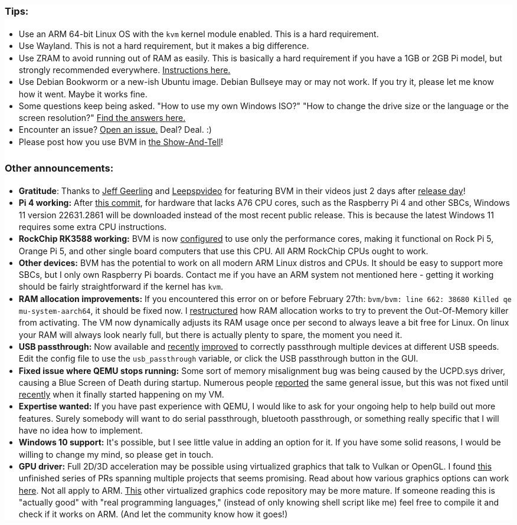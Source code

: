 ### Tips:
- Use an ARM 64-bit Linux OS with the `kvm` kernel module enabled. This is a hard requirement.
- Use Wayland. This is not a hard requirement, but it makes a big difference.
- Use ZRAM to avoid running out of RAM as easily. This is basically a hard requirement if you have a 1GB or 2GB Pi model, but strongly recommended everywhere. [Instructions here.](https://pi-apps.io/install-app/install-more-ram-on-raspberry-pi/)
- Use Debian Bookworm or a new-ish Ubuntu image. Debian Bullseye may or may not work. If you try it, please let me know how it went. Maybe it works fine.
- Some questions keep being asked. "How to use my own Windows ISO?" "How to change the drive size or the language or the screen resolution?" [Find the answers here.](https://github.com/Botspot/bvm/discussions/35)
- Encounter an issue? [Open an issue.](https://github.com/Botspot/bvm/issues) Deal? Deal. :)
- Please post how you use BVM in [the Show-And-Tell](https://github.com/Botspot/bvm/discussions/categories/show-and-tell)!

### Other announcements:
- **Gratitude**: Thanks to [Jeff Geerling](https://www.youtube.com/watch?v=mkfILjKJ8nc) and [Leepspvideo](https://www.youtube.com/watch?v=b7puJhWLQkU) for featuring BVM in their videos just 2 days after [release day](https://github.com/Botspot/bvm/commit/038a5b452f3b9691cc64355c8272967c17ac2e9a)!
- **Pi 4 working:** After [this commit](https://github.com/Botspot/bvm/commit/d0b0a1ff228bbebfc2250b97255048032f3df3c7), for hardware that lacks A76 CPU cores, such as the Raspberry Pi 4 and other SBCs, Windows 11 version 22631.2861 will be downloaded instead of the most recent public release. This is because the latest Windows 11 requires some extra CPU instructions.
- **RockChip RK3588 working:** BVM is now [configured](https://github.com/Botspot/bvm/commit/79fa60a1be0a9b9c2c6599f77b1a1d799e82eba9) to use only the performance cores, making it functional on Rock Pi 5, Orange Pi 5, and other single board computers that use this CPU. All ARM RockChip CPUs ought to work.
- **Other devices:** BVM has the potential to work on all modern ARM Linux distros and CPUs. It should be easy to support more SBCs, but I only own Raspberry Pi boards. Contact me if you have an ARM system not mentioned here - getting it working should be fairly straightforward if the kernel has `kvm`.
- **RAM allocation improvements:** If you encountered this error on or before February 27th: `bvm/bvm: line 662: 38680 Killed qemu-system-aarch64`, it should be fixed now. I [restructured](https://github.com/Botspot/bvm/commit/a4c85011e769269ef3655c8cb167cba979f93b82) how RAM allocation works to try to prevent the Out-Of-Memory killer from activating. The VM now dynamically adjusts its RAM usage once per second to always leave a bit free for Linux. On linux your RAM will always look nearly full, but there is actually plenty to spare, the moment you need it.
- **USB passthrough:** Now available and [recently](https://github.com/Botspot/bvm/commit/6355505d31b3fb15baa4c5d48bedf17457276fa4) [improved](https://github.com/Botspot/bvm/commit/ea306ee86c49480db61689417817467781a952e4) to correctly passthrough multiple devices at different USB speeds. Edit the config file to use the `usb_passthrough` variable, or click the USB passthrough button in the GUI.
- **Fixed issue where QEMU stops running:** Some sort of memory misalignment bug was being caused by the UCPD.sys driver, causing a Blue Screen of Death during startup. Numerous people [reported](https://github.com/Botspot/bvm/issues/72) the same general issue, but this was not fixed until [recently](https://github.com/Botspot/bvm/commit/a307d21bee19fd52dfb3b20098a98d40a9ac19ec) when it finally started happening on my VM.
- **Expertise wanted:** If you have past experience with QEMU, I would like to ask for your ongoing help to help build out more features. Surely somebody will want to do serial passthrough, bluetooth passthrough, or something really specific that I will have no idea how to implement.
- **Windows 10 support:** It's possible, but I see little value in adding an option for it. If you have some solid reasons, I would be willing to change my mind, so please get in touch.
- **GPU driver:** Full 2D/3D acceleration may be possible using virtualized graphics that talk to Vulkan or OpenGL. I found [this](https://github.com/virtio-win/kvm-guest-drivers-windows/pull/943) unfinished series of PRs spanning multiple projects that seems promising. Read about how various graphics options can work [here](https://wiki.archlinux.org/title/QEMU/Guest_graphics_acceleration#Virgil3d_virtio-gpu_paravirtualized_device_driver). Not all apply to ARM. [This](https://github.com/tenclass/mvisor-win-vgpu-driver) other virtualized graphics code repository may be more mature. If someone reading this is "actually good" with "real programming languages," (instead of only knowing shell script like me) feel free to compile it and check if it works on ARM. (And let the community know how it goes!)